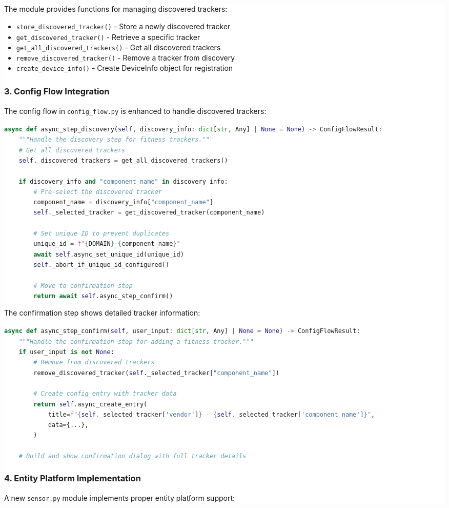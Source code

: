 The module provides functions for managing discovered trackers:
- `store_discovered_tracker()` - Store a newly discovered tracker
- `get_discovered_tracker()` - Retrieve a specific tracker
- `get_all_discovered_trackers()` - Get all discovered trackers
- `remove_discovered_tracker()` - Remove a tracker from discovery
- `create_device_info()` - Create DeviceInfo object for registration

### 3. Config Flow Integration

The config flow in `config_flow.py` is enhanced to handle discovered trackers:

```python
async def async_step_discovery(self, discovery_info: dict[str, Any] | None = None) -> ConfigFlowResult:
    """Handle the discovery step for fitness trackers."""
    # Get all discovered trackers
    self._discovered_trackers = get_all_discovered_trackers()
    
    if discovery_info and "component_name" in discovery_info:
        # Pre-select the discovered tracker
        component_name = discovery_info["component_name"]
        self._selected_tracker = get_discovered_tracker(component_name)
        
        # Set unique ID to prevent duplicates
        unique_id = f"{DOMAIN}_{component_name}"
        await self.async_set_unique_id(unique_id)
        self._abort_if_unique_id_configured()
        
        # Move to confirmation step
        return await self.async_step_confirm()
```

The confirmation step shows detailed tracker information:

```python
async def async_step_confirm(self, user_input: dict[str, Any] | None = None) -> ConfigFlowResult:
    """Handle the confirmation step for adding a fitness tracker."""
    if user_input is not None:
        # Remove from discovered trackers
        remove_discovered_tracker(self._selected_tracker["component_name"])
        
        # Create config entry with tracker data
        return self.async_create_entry(
            title=f"{self._selected_tracker['vendor']} - {self._selected_tracker['component_name']}",
            data={...},
        )
    
    # Build and show confirmation dialog with full tracker details
```

### 4. Entity Platform Implementation

A new `sensor.py` module implements proper entity platform support:
